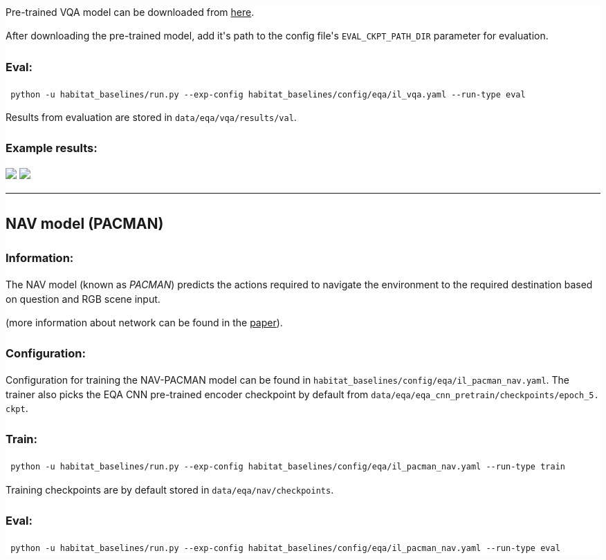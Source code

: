 Pre-trained VQA model can be downloaded from [here](https://www.dropbox.com/s/5e4srcc5odl4rbo/pretrained_vqa.ckpt?dl=0).

After downloading the pre-trained model, add it's path to the config file's `EVAL_CKPT_PATH_DIR` parameter for evaluation.

### Eval:

```
 python -u habitat_baselines/run.py --exp-config habitat_baselines/config/eqa/il_vqa.yaml --run-type eval
```

Results from evaluation are stored in `data/eqa/vqa/results/val`.

### Example results:

![](https://user-images.githubusercontent.com/24846546/75141155-464bde00-56e8-11ea-9f2e-ca346440e1d2.jpg)
![](https://user-images.githubusercontent.com/24846546/75141287-8e6b0080-56e8-11ea-8045-b4c4521954b2.jpg)

----

## NAV model (PACMAN)

### Information:
The NAV model (known as *PACMAN*) predicts the actions required to navigate the environment to the required destination based on question and RGB scene input.

(more information about network can be found in the [paper](https://embodiedqa.org/paper.pdf)).

### Configuration:

Configuration for training the NAV-PACMAN model can be found in `habitat_baselines/config/eqa/il_pacman_nav.yaml`.
The trainer also picks the EQA CNN pre-trained encoder checkpoint by default from `data/eqa/eqa_cnn_pretrain/checkpoints/epoch_5.ckpt`.

### Train:

```
 python -u habitat_baselines/run.py --exp-config habitat_baselines/config/eqa/il_pacman_nav.yaml --run-type train
```

Training checkpoints are by default stored in `data/eqa/nav/checkpoints`.


### Eval:

```
 python -u habitat_baselines/run.py --exp-config habitat_baselines/config/eqa/il_pacman_nav.yaml --run-type eval
```

